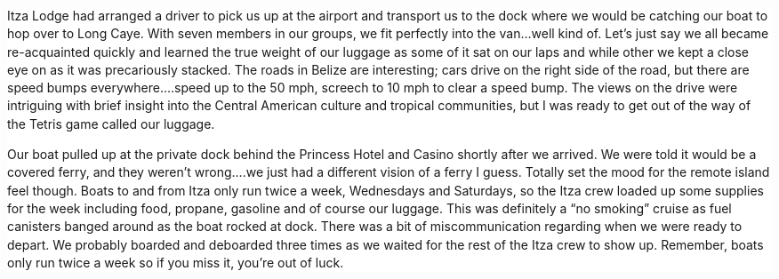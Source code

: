 Itza Lodge had arranged a driver to pick us up at the airport and transport us to the dock where we would be catching our boat to hop over to Long Caye. With seven members in our groups, we fit perfectly into the van…well kind of. Let’s just say we all became re-acquainted quickly and learned the true weight of our luggage as some of it sat on our laps and while other we kept a close eye on as it was precariously stacked. The roads in Belize are interesting; cars drive on the right side of the road, but there are speed bumps everywhere….speed up to the 50 mph, screech to 10 mph to clear a speed bump. The views on the drive were intriguing with brief insight into the Central American culture and tropical communities, but I was ready to get out of the way of the Tetris game called our luggage.

Our boat pulled up at the private dock behind the Princess Hotel and Casino shortly after we arrived. We were told it would be a covered ferry, and they weren’t wrong….we just had a different vision of a ferry I guess. Totally set the mood for the remote island feel though. Boats to and from Itza only run twice a week, Wednesdays and Saturdays, so the Itza crew loaded up some supplies for the week including food, propane, gasoline and of course our luggage. This was definitely a “no smoking” cruise as fuel canisters banged around as the boat rocked at dock. There was a bit of miscommunication regarding when we were ready to depart. We probably boarded and deboarded three times as we waited for the rest of the Itza crew to show up. Remember, boats only run twice a week so if you miss it, you’re out of luck.

<p align="center">